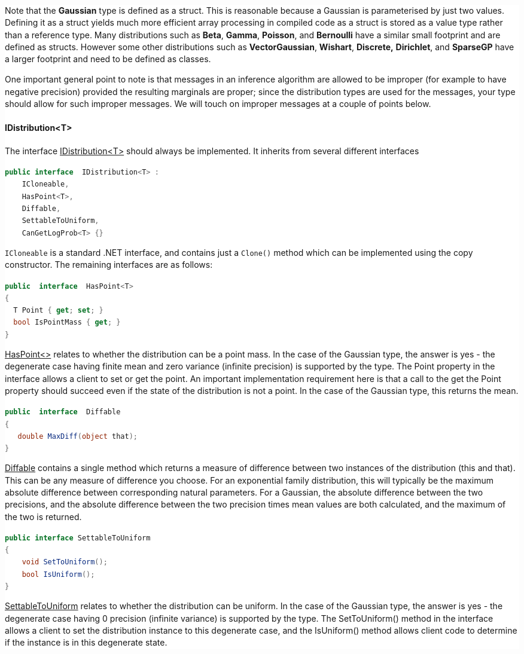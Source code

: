 Note that the **Gaussian** type is defined as a struct. This is reasonable because a Gaussian is parameterised by just two values. Defining it as a struct yields much more efficient array processing in compiled code as a struct is stored as a value type rather than a reference type. Many distributions such as **Beta**, **Gamma**, **Poisson**, and **Bernoulli** have a similar small footprint and are defined as structs. However some other distributions such as **VectorGaussian**, **Wishart**, **Discrete,** **Dirichlet**, and **SparseGP** have a larger footprint and need to be defined as classes.

One important general point to note is that messages in an inference algorithm are allowed to be improper (for example to have negative precision) provided the resulting marginals are proper; since the distribution types are used for the messages, your type should allow for such improper messages. We will touch on improper messages at a couple of points below.

#### IDistribution<T\>

The interface [IDistribution<T\>](../apiguide/api/Microsoft.ML.Probabilistic.Distributions.IDistribution-1.html) should always be implemented. It inherits from several different interfaces
```csharp
public interface  IDistribution<T> :  
    ICloneable,
    HasPoint<T>,
    Diffable,
    SettableToUniform,
    CanGetLogProb<T> {}
```
`ICloneable` is a standard .NET interface, and contains just a `Clone()` method which can be implemented using the copy constructor. The remaining interfaces are as follows:
```csharp
public  interface  HasPoint<T>  
{
  T Point { get; set; }
  bool IsPointMass { get; }  
}
```
[HasPoint<>](../apiguide/api/Microsoft.ML.Probabilistic.Distributions.HasPoint-1.html) relates to whether the distribution can be a point mass. In the case of the Gaussian type, the answer is yes - the degenerate case having finite mean and zero variance (infinite precision) is supported by the type. The Point property in the interface allows a client to set or get the point. An important implementation requirement here is that a call to the get the Point property should succeed even if the state of the distribution is not a point. In the case of the Gaussian type, this returns the mean.
```csharp
public  interface  Diffable  
{  
   double MaxDiff(object that);
}
```
[Diffable](../apiguide/api/Microsoft.ML.Probabilistic.Math.Diffable.html) contains a single method which returns a measure of difference between two instances of the distribution (this and that). This can be any measure of difference you choose. For an exponential family distribution, this will typically be the maximum absolute difference between corresponding natural parameters. For a Gaussian, the absolute difference between the two precisions, and the absolute difference between the two precision times mean values are both calculated, and the maximum of the two is returned.
```csharp
public interface SettableToUniform  
{  
    void SetToUniform();  
    bool IsUniform();  
}
```
[SettableToUniform](../apiguide/api/Microsoft.ML.Probabilistic.Distributions.SettableToUniform.html) relates to whether the distribution can be uniform. In the case of the Gaussian type, the answer is yes - the degenerate case having 0 precision (infinite variance) is supported by the type. The SetToUniform() method in the interface allows a client to set the distribution instance to this degenerate case, and the IsUniform() method allows client code to determine if the instance is in this degenerate state.
```csharp
```